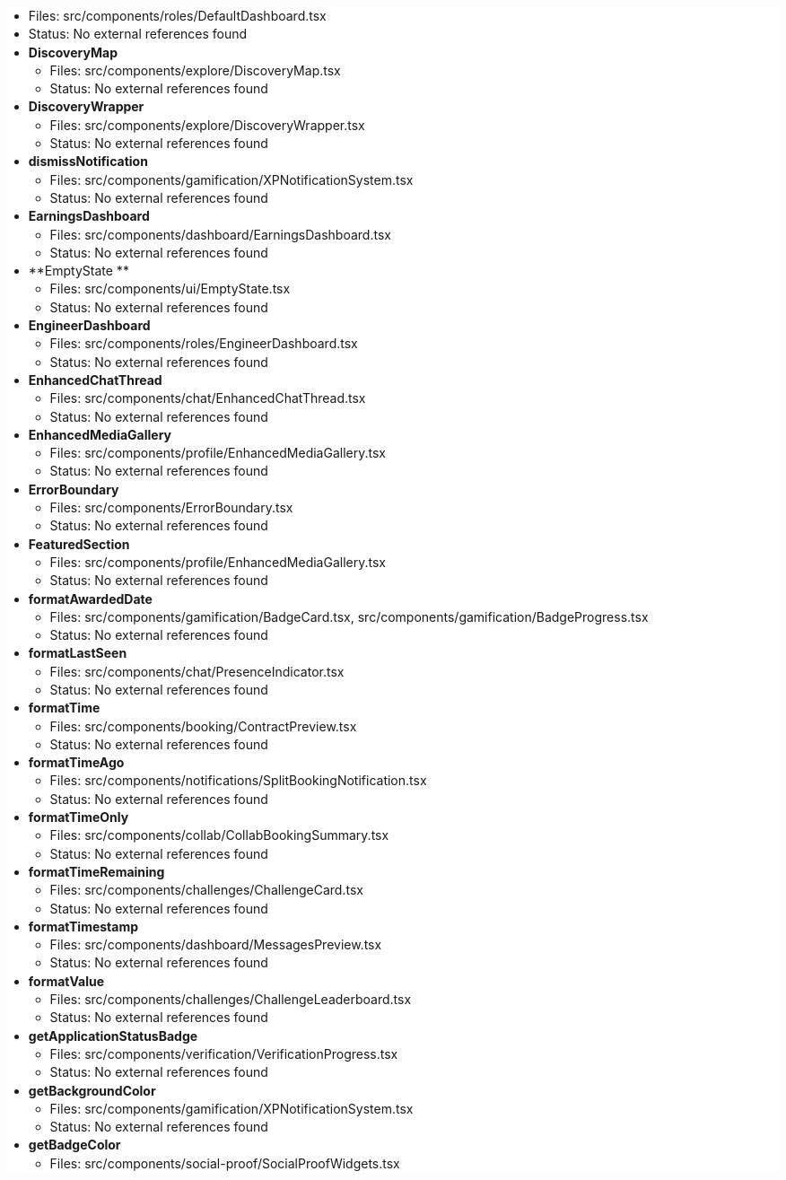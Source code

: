   - Files: src/components/roles/DefaultDashboard.tsx
  - Status: No external references found
- **DiscoveryMap**
  - Files: src/components/explore/DiscoveryMap.tsx
  - Status: No external references found
- **DiscoveryWrapper**
  - Files: src/components/explore/DiscoveryWrapper.tsx
  - Status: No external references found
- **dismissNotification**
  - Files: src/components/gamification/XPNotificationSystem.tsx
  - Status: No external references found
- **EarningsDashboard**
  - Files: src/components/dashboard/EarningsDashboard.tsx
  - Status: No external references found
- **EmptyState **
  - Files: src/components/ui/EmptyState.tsx
  - Status: No external references found
- **EngineerDashboard**
  - Files: src/components/roles/EngineerDashboard.tsx
  - Status: No external references found
- **EnhancedChatThread**
  - Files: src/components/chat/EnhancedChatThread.tsx
  - Status: No external references found
- **EnhancedMediaGallery**
  - Files: src/components/profile/EnhancedMediaGallery.tsx
  - Status: No external references found
- **ErrorBoundary**
  - Files: src/components/ErrorBoundary.tsx
  - Status: No external references found
- **FeaturedSection**
  - Files: src/components/profile/EnhancedMediaGallery.tsx
  - Status: No external references found
- **formatAwardedDate**
  - Files: src/components/gamification/BadgeCard.tsx, src/components/gamification/BadgeProgress.tsx
  - Status: No external references found
- **formatLastSeen**
  - Files: src/components/chat/PresenceIndicator.tsx
  - Status: No external references found
- **formatTime**
  - Files: src/components/booking/ContractPreview.tsx
  - Status: No external references found
- **formatTimeAgo**
  - Files: src/components/notifications/SplitBookingNotification.tsx
  - Status: No external references found
- **formatTimeOnly**
  - Files: src/components/collab/CollabBookingSummary.tsx
  - Status: No external references found
- **formatTimeRemaining**
  - Files: src/components/challenges/ChallengeCard.tsx
  - Status: No external references found
- **formatTimestamp**
  - Files: src/components/dashboard/MessagesPreview.tsx
  - Status: No external references found
- **formatValue**
  - Files: src/components/challenges/ChallengeLeaderboard.tsx
  - Status: No external references found
- **getApplicationStatusBadge**
  - Files: src/components/verification/VerificationProgress.tsx
  - Status: No external references found
- **getBackgroundColor**
  - Files: src/components/gamification/XPNotificationSystem.tsx
  - Status: No external references found
- **getBadgeColor**
  - Files: src/components/social-proof/SocialProofWidgets.tsx